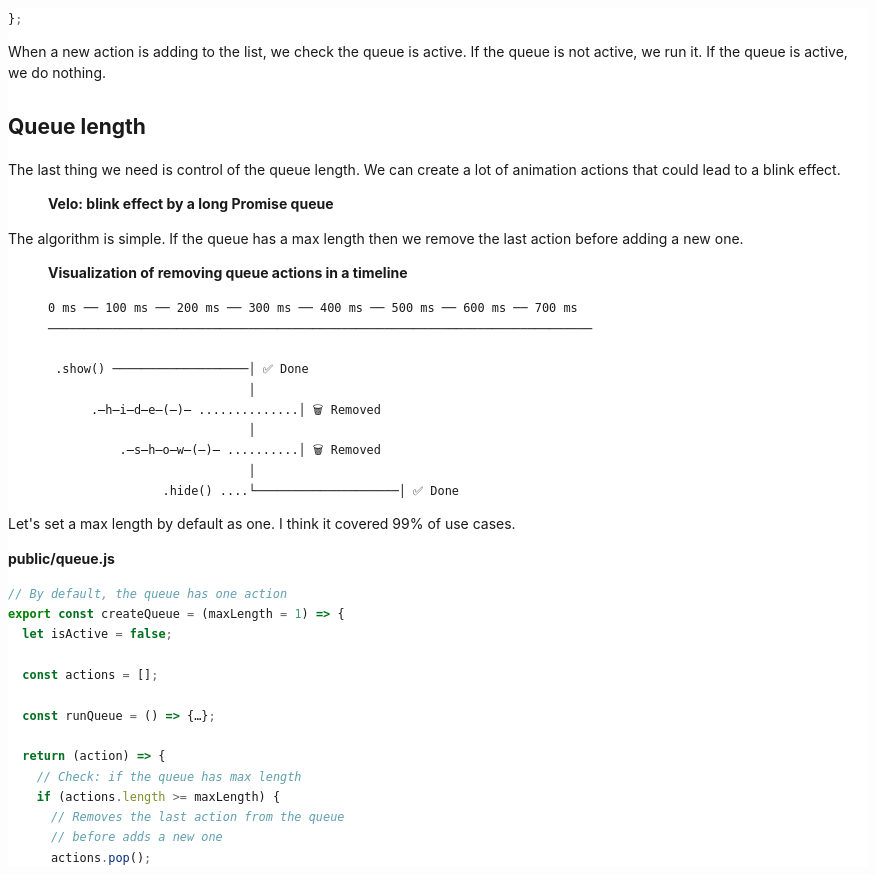 ```js
};
```

When a new action is adding to the list, we check the queue is active. If the queue is not active, we run it. If the queue is active, we do nothing.

## Queue length

The last thing we need is control of the queue length. We can create a lot of animation actions that could lead to a blink effect.

<figure>
  <figcaption>
    <strong>Velo: blink effect by a long Promise queue</strong>
  </figcaption>
  <video
    src="/assets/videos/promise-queue-1.mp4"
    type="video/mp4"
    preload="metadata"
    width="720"
    height="368"
    controls
    loop
  />
</figure>

The algorithm is simple. If the queue has a max length then we remove the last action before adding a new one.

<figure>
  <figcaption>
    <strong>Visualization of removing queue actions in a timeline</strong>
  </figcaption>

```text
0 ms ── 100 ms ── 200 ms ── 300 ms ── 400 ms ── 500 ms ── 600 ms ── 700 ms
────────────────────────────────────────────────────────────────────────────

 .show() ───────────────────│ ✅ Done
                            │
      .̶h̶i̶d̶e̶(̶)̶ ..............│ 🗑️ Removed
                            │
          .̶s̶h̶o̶w̶(̶)̶ ..........│ 🗑️ Removed
                            │
                .hide() ....└────────────────────│ ✅ Done
```
</figure>

Let's set a max length by default as one. I think it covered 99% of use cases.

**public/queue.js**

```js
// By default, the queue has one action
export const createQueue = (maxLength = 1) => {
  let isActive = false;

  const actions = [];

  const runQueue = () => {…};

  return (action) => {
    // Check: if the queue has max length
    if (actions.length >= maxLength) {
      // Removes the last action from the queue
      // before adds a new one
      actions.pop();
```